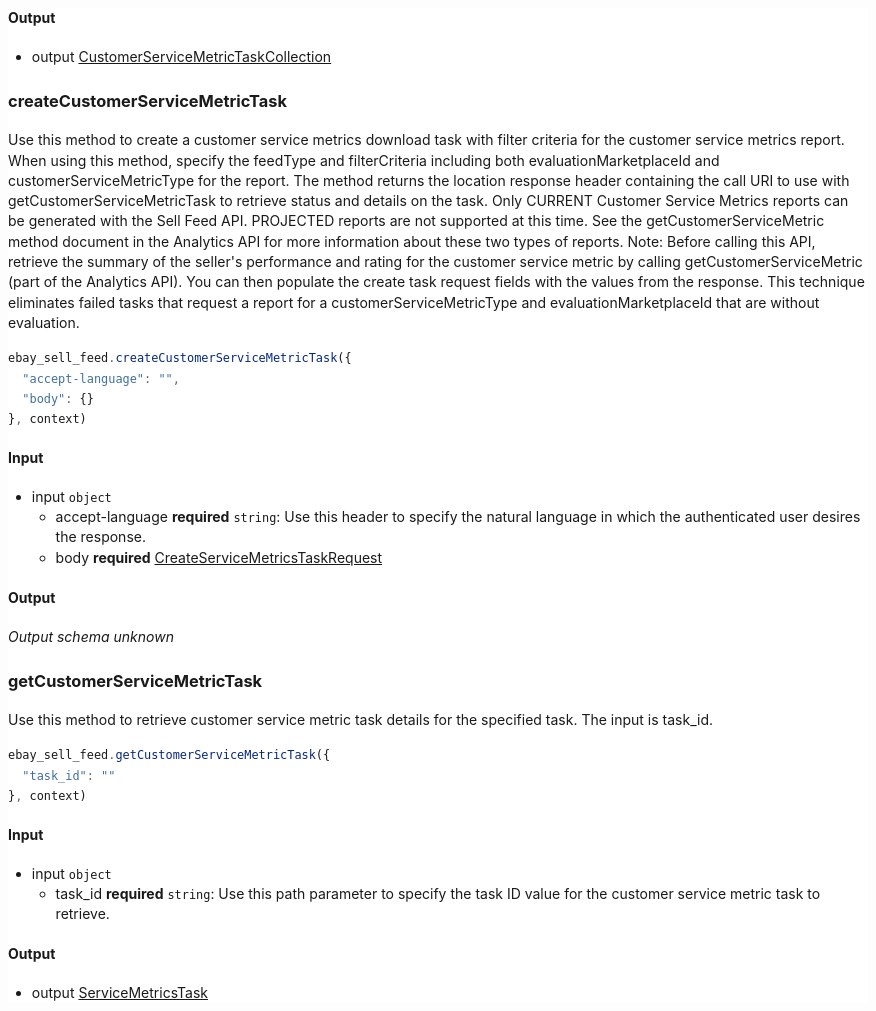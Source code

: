 #### Output
* output [CustomerServiceMetricTaskCollection](#customerservicemetrictaskcollection)

### createCustomerServiceMetricTask
Use this method to create a customer service metrics download task with filter criteria for the customer service metrics report. When using this method, specify the feedType and filterCriteria including both evaluationMarketplaceId and customerServiceMetricType for the report. The method returns the location response header containing the call URI to use with getCustomerServiceMetricTask to retrieve status and details on the task. Only CURRENT Customer Service Metrics reports can be generated with the Sell Feed API. PROJECTED reports are not supported at this time. See the getCustomerServiceMetric method document in the Analytics API for more information about these two types of reports. Note: Before calling this API, retrieve the summary of the seller's performance and rating for the customer service metric by calling getCustomerServiceMetric (part of the Analytics API). You can then populate the create task request fields with the values from the response. This technique eliminates failed tasks that request a report for a customerServiceMetricType and evaluationMarketplaceId that are without evaluation.


```js
ebay_sell_feed.createCustomerServiceMetricTask({
  "accept-language": "",
  "body": {}
}, context)
```

#### Input
* input `object`
  * accept-language **required** `string`: Use this header to specify the natural language in which the authenticated user desires the response.
  * body **required** [CreateServiceMetricsTaskRequest](#createservicemetricstaskrequest)

#### Output
*Output schema unknown*

### getCustomerServiceMetricTask
Use this method to retrieve customer service metric task details for the specified task. The input is task_id.


```js
ebay_sell_feed.getCustomerServiceMetricTask({
  "task_id": ""
}, context)
```

#### Input
* input `object`
  * task_id **required** `string`: Use this path parameter to specify the task ID value for the customer service metric task to retrieve.

#### Output
* output [ServiceMetricsTask](#servicemetricstask)
